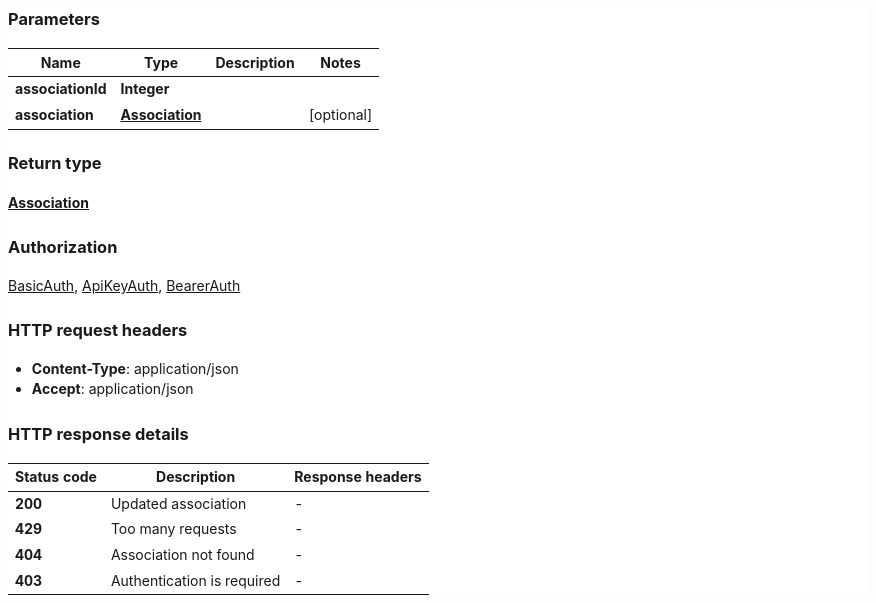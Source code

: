### Parameters


| Name | Type | Description  | Notes |
|------------- | ------------- | ------------- | -------------|
| **associationId** | **Integer**|  | |
| **association** | [**Association**](Association.md)|  | [optional] |

### Return type

[**Association**](Association.md)

### Authorization

[BasicAuth](../README.md#BasicAuth), [ApiKeyAuth](../README.md#ApiKeyAuth), [BearerAuth](../README.md#BearerAuth)

### HTTP request headers

- **Content-Type**: application/json
- **Accept**: application/json


### HTTP response details
| Status code | Description | Response headers |
|-------------|-------------|------------------|
| **200** | Updated association |  -  |
| **429** | Too many requests |  -  |
| **404** | Association not found |  -  |
| **403** | Authentication is required |  -  |

